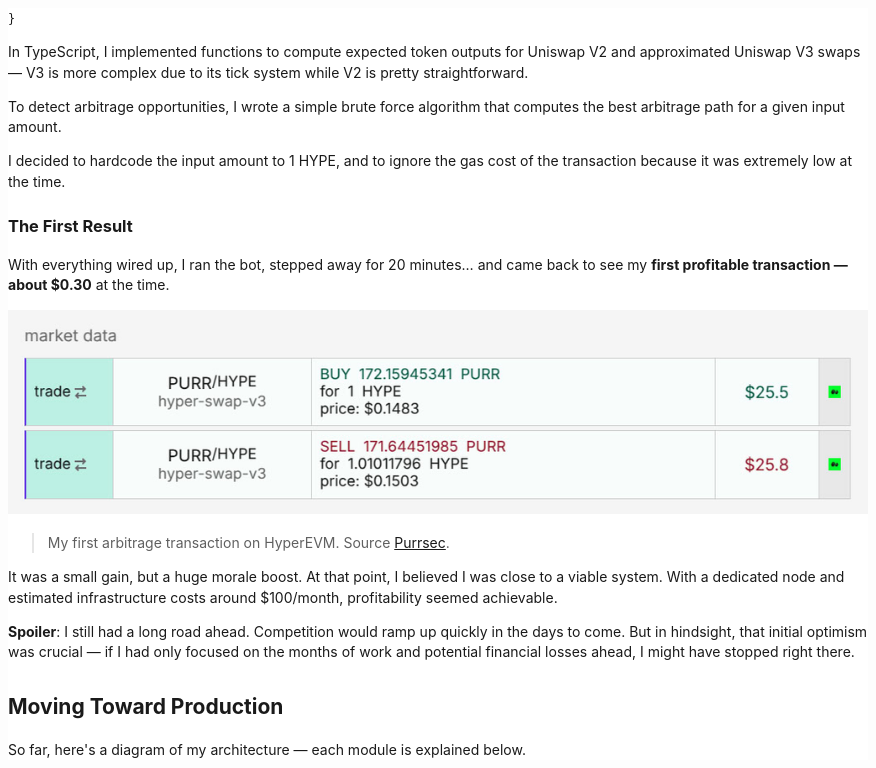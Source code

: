 ```solidity
}
```

In TypeScript, I implemented functions to compute expected token outputs for Uniswap V2 and approximated Uniswap V3 swaps — V3 is more complex due to its tick system while V2 is pretty straightforward.

To detect arbitrage opportunities, I wrote a simple brute force algorithm that computes the best arbitrage path for a given input amount.

I decided to hardcode the input amount to 1 HYPE, and to ignore the gas cost of the transaction because it was extremely low at the time.


### The First Result

With everything wired up, I ran the bot, stepped away for 20 minutes… and came back to see my **first profitable transaction — about $0.30** at the time.

![First Arbitrage Transaction](/img/first_arbitrage_tx.jpg)
> My first arbitrage transaction on HyperEVM. Source [Purrsec](https://purrsec.com/tx/0x710e7c9dd53dad1aa3cb15b3225eb1b777a3b230a750e4a36f1d4eb9de17e87e).

It was a small gain, but a huge morale boost. At that point, I believed I was close to a viable system. With a dedicated node and estimated infrastructure costs around $100/month, profitability seemed achievable.

**Spoiler**: I still had a long road ahead. Competition would ramp up quickly in the days to come. But in hindsight, that initial optimism was crucial — if I had only focused on the months of work and potential financial losses ahead, I might have stopped right there.

## Moving Toward Production

So far, here's a diagram of my architecture — each module is explained below.
